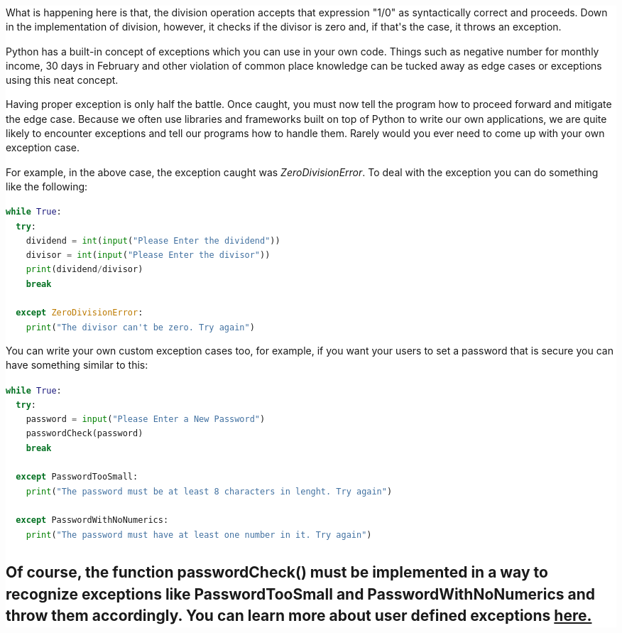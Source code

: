 What is happening here is that, the division operation accepts that expression "1/0" as syntactically correct and proceeds. Down in the implementation of
division, however, it checks if the divisor is zero and, if that's the case, it throws an exception.

Python has a built-in concept of exceptions which you can use in your own code. Things such as negative number for monthly income, 30 days in February and
other violation of common place knowledge can be tucked away as edge cases or exceptions using this neat concept.

Having proper exception is only half the battle. Once caught, you must now tell the program how to proceed forward and mitigate the edge case.
Because we often use libraries and frameworks built on top of Python to write our own applications, we are quite likely to encounter exceptions and tell
our programs how to handle them. Rarely would you ever need to come up with your own exception case.

For example, in the above case, the exception caught was *ZeroDivisionError*. To deal with the exception you can do something like the following:
```Python
while True:
  try:
    dividend = int(input("Please Enter the dividend"))
    divisor = int(input("Please Enter the divisor"))
    print(dividend/divisor)
    break

  except ZeroDivisionError:
    print("The divisor can't be zero. Try again")

```

You can write your own custom exception cases too, for example, if you want your users to set a password that is secure you can have something similar to this:

```Python
while True:
  try:
    password = input("Please Enter a New Password")
    passwordCheck(password)
    break

  except PasswordTooSmall:
    print("The password must be at least 8 characters in lenght. Try again")

  except PasswordWithNoNumerics:
    print("The password must have at least one number in it. Try again")
```
Of course, the function passwordCheck() must be implemented in a way to recognize exceptions like PasswordTooSmall and PasswordWithNoNumerics and throw them
accordingly. You can learn more about user defined exceptions <a href="https://docs.python.org/3/tutorial/errors.html#user-defined-exceptions" target="\_blank"> here.</a>  
---
